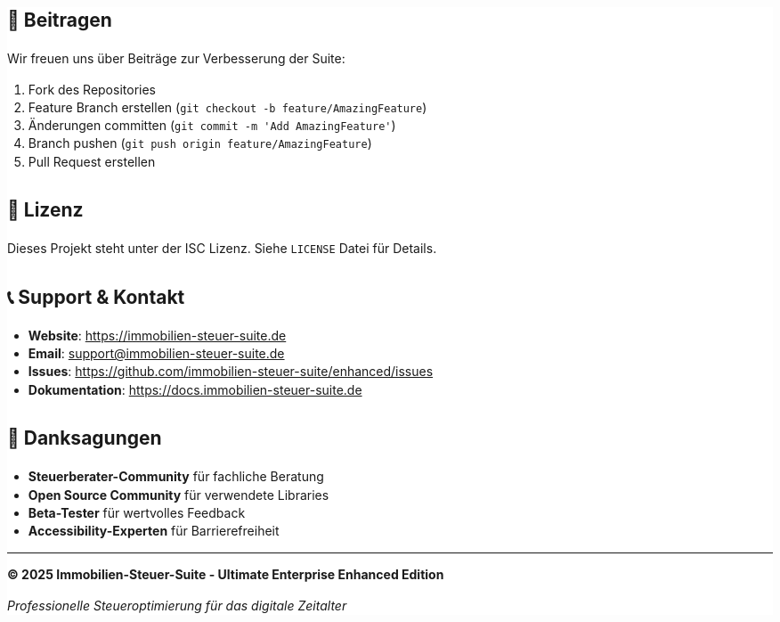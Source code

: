 ## 🤝 Beitragen

Wir freuen uns über Beiträge zur Verbesserung der Suite:

1. Fork des Repositories
2. Feature Branch erstellen (`git checkout -b feature/AmazingFeature`)
3. Änderungen committen (`git commit -m 'Add AmazingFeature'`)
4. Branch pushen (`git push origin feature/AmazingFeature`)
5. Pull Request erstellen

## 📝 Lizenz

Dieses Projekt steht unter der ISC Lizenz. Siehe `LICENSE` Datei für Details.

## 📞 Support & Kontakt

- **Website**: https://immobilien-steuer-suite.de
- **Email**: support@immobilien-steuer-suite.de
- **Issues**: https://github.com/immobilien-steuer-suite/enhanced/issues
- **Dokumentation**: https://docs.immobilien-steuer-suite.de

## 🙏 Danksagungen

- **Steuerberater-Community** für fachliche Beratung
- **Open Source Community** für verwendete Libraries
- **Beta-Tester** für wertvolles Feedback
- **Accessibility-Experten** für Barrierefreiheit

---

**© 2025 Immobilien-Steuer-Suite - Ultimate Enterprise Enhanced Edition**

*Professionelle Steueroptimierung für das digitale Zeitalter*